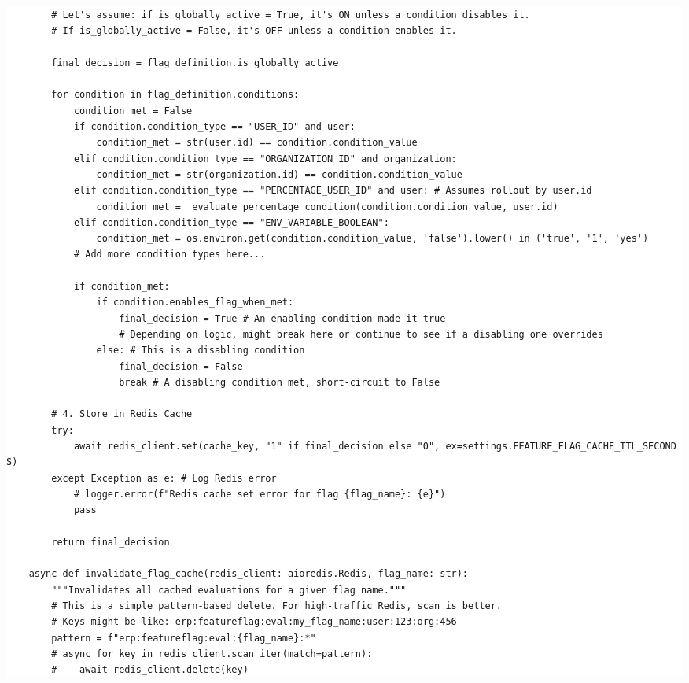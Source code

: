            # Let's assume: if is_globally_active = True, it's ON unless a condition disables it.
            # If is_globally_active = False, it's OFF unless a condition enables it.

            final_decision = flag_definition.is_globally_active

            for condition in flag_definition.conditions:
                condition_met = False
                if condition.condition_type == "USER_ID" and user:
                    condition_met = str(user.id) == condition.condition_value
                elif condition.condition_type == "ORGANIZATION_ID" and organization:
                    condition_met = str(organization.id) == condition.condition_value
                elif condition.condition_type == "PERCENTAGE_USER_ID" and user: # Assumes rollout by user.id
                    condition_met = _evaluate_percentage_condition(condition.condition_value, user.id)
                elif condition.condition_type == "ENV_VARIABLE_BOOLEAN":
                    condition_met = os.environ.get(condition.condition_value, 'false').lower() in ('true', '1', 'yes')
                # Add more condition types here...

                if condition_met:
                    if condition.enables_flag_when_met:
                        final_decision = True # An enabling condition made it true
                        # Depending on logic, might break here or continue to see if a disabling one overrides
                    else: # This is a disabling condition
                        final_decision = False
                        break # A disabling condition met, short-circuit to False

            # 4. Store in Redis Cache
            try:
                await redis_client.set(cache_key, "1" if final_decision else "0", ex=settings.FEATURE_FLAG_CACHE_TTL_SECONDS)
            except Exception as e: # Log Redis error
                # logger.error(f"Redis cache set error for flag {flag_name}: {e}")
                pass

            return final_decision

        async def invalidate_flag_cache(redis_client: aioredis.Redis, flag_name: str):
            """Invalidates all cached evaluations for a given flag name."""
            # This is a simple pattern-based delete. For high-traffic Redis, scan is better.
            # Keys might be like: erp:featureflag:eval:my_flag_name:user:123:org:456
            pattern = f"erp:featureflag:eval:{flag_name}:*"
            # async for key in redis_client.scan_iter(match=pattern):
            #    await redis_client.delete(key)